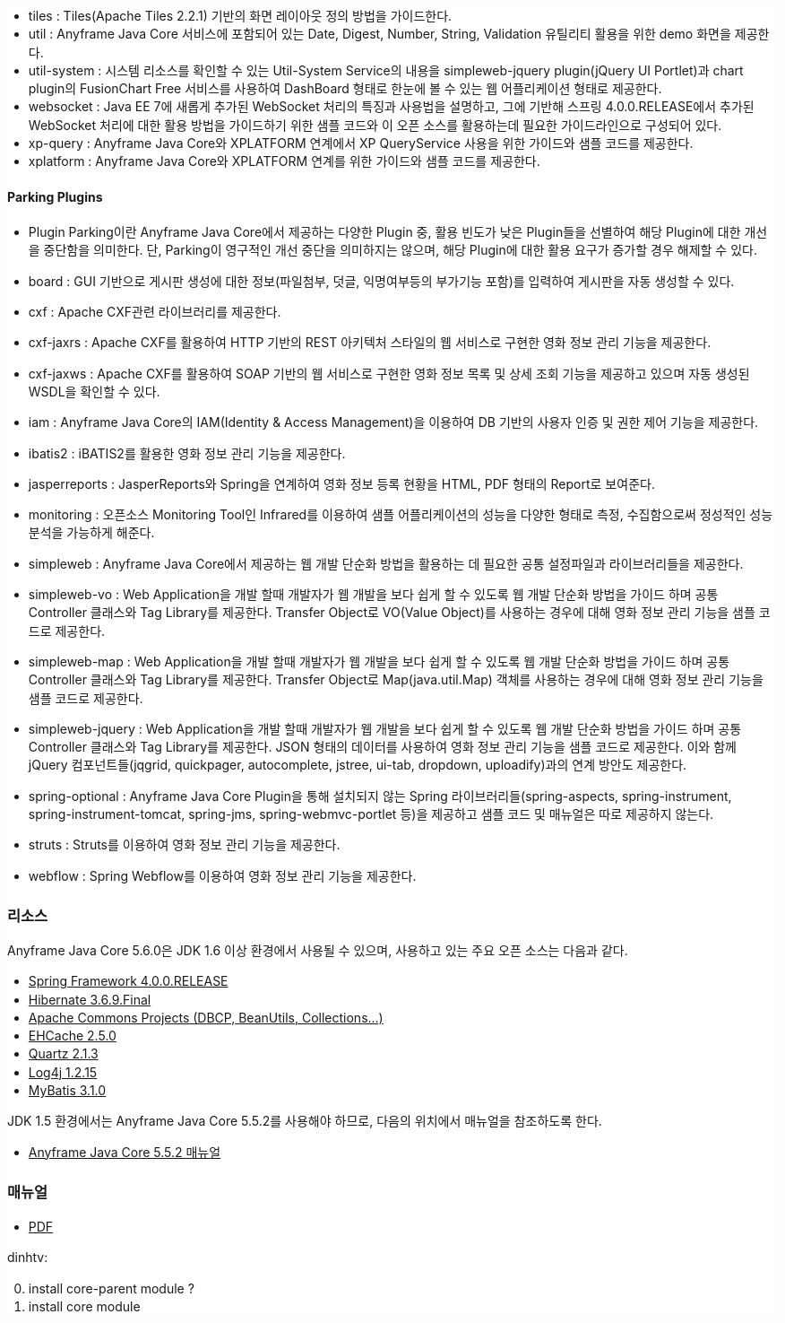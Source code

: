 * tiles : Tiles(Apache Tiles 2.2.1) 기반의 화면 레이아웃 정의 방법을 가이드한다.
* util : Anyframe Java Core 서비스에 포함되어 있는 Date, Digest, Number, String, Validation 유틸리티 활용을 위한 demo 화면을 제공한다.
* util-system : 시스템 리소스를 확인할 수 있는 Util-System Service의 내용을 simpleweb-jquery plugin(jQuery UI Portlet)과 chart plugin의 FusionChart Free 서비스를 사용하여 DashBoard 형태로 한눈에 볼 수 있는 웹 어플리케이션 형태로 제공한다.
* websocket : Java EE 7에 새롭게 추가된 WebSocket 처리의 특징과 사용법을 설명하고, 그에 기반해 스프링 4.0.0.RELEASE에서 추가된 WebSocket 처리에 대한 활용 방법을 가이드하기 위한 샘플 코드와 이 오픈 소스를 활용하는데 필요한 가이드라인으로 구성되어 있다.
* xp-query : Anyframe Java Core와 XPLATFORM 연계에서 XP QueryService 사용을 위한 가이드와 샘플 코드를 제공한다.
* xplatform : Anyframe Java Core와 XPLATFORM 연계를 위한 가이드와 샘플 코드를 제공한다.

#### Parking Plugins
* Plugin Parking이란 Anyframe Java Core에서 제공하는 다양한 Plugin 중, 활용 빈도가 낮은 Plugin들을 선별하여 해당 Plugin에 대한 개선을 중단함을 의미한다. 단, Parking이 영구적인 개선 중단을 의미하지는 않으며, 해당 Plugin에 대한 활용 요구가 증가할 경우 해제할 수 있다.

* board : GUI 기반으로 게시판 생성에 대한 정보(파일첨부, 덧글, 익명여부등의 부가기능 포함)를 입력하여 게시판을 자동 생성할 수 있다.
* cxf : Apache CXF관련 라이브러리를 제공한다.
* cxf-jaxrs : Apache CXF를 활용하여 HTTP 기반의 REST 아키텍처 스타일의 웹 서비스로 구현한 영화 정보 관리 기능을 제공한다.
* cxf-jaxws : Apache CXF를 활용하여 SOAP 기반의 웹 서비스로 구현한 영화 정보 목록 및 상세 조회 기능을 제공하고 있으며 자동 생성된 WSDL을 확인할 수 있다.
* iam : Anyframe Java Core의 IAM(Identity & Access Management)을 이용하여 DB 기반의 사용자 인증 및 권한 제어 기능을 제공한다.
* ibatis2 : iBATIS2를 활용한 영화 정보 관리 기능을 제공한다.
* jasperreports : JasperReports와 Spring을 연계하여 영화 정보 등록 현황을 HTML, PDF 형태의 Report로 보여준다.
* monitoring : 오픈소스 Monitoring Tool인 Infrared를 이용하여 샘플 어플리케이션의 성능을 다양한 형태로 측정, 수집함으로써 정성적인 성능 분석을 가능하게 해준다.
* simpleweb : Anyframe Java Core에서 제공하는 웹 개발 단순화 방법을 활용하는 데 필요한 공통 설정파일과 라이브러리들을 제공한다.
* simpleweb-vo : Web Application을 개발 할때 개발자가 웹 개발을 보다 쉽게 할 수 있도록 웹 개발 단순화 방법을 가이드 하며 공통 Controller 클래스와 Tag Library를 제공한다. Transfer Object로 VO(Value Object)를 사용하는 경우에 대해 영화 정보 관리 기능을 샘플 코드로 제공한다.
* simpleweb-map : Web Application을 개발 할때 개발자가 웹 개발을 보다 쉽게 할 수 있도록 웹 개발 단순화 방법을 가이드 하며 공통 Controller 클래스와 Tag Library를 제공한다. Transfer Object로 Map(java.util.Map) 객체를 사용하는 경우에 대해 영화 정보 관리 기능을 샘플 코드로 제공한다.
* simpleweb-jquery : Web Application을 개발 할때 개발자가 웹 개발을 보다 쉽게 할 수 있도록 웹 개발 단순화 방법을 가이드 하며 공통 Controller 클래스와 Tag Library를 제공한다. JSON 형태의 데이터를 사용하여 영화 정보 관리 기능을 샘플 코드로 제공한다. 이와 함께 jQuery 컴포넌트들(jqgrid, quickpager, autocomplete, jstree, ui-tab, dropdown, uploadify)과의 연계 방안도 제공한다.
* spring-optional : Anyframe Java Core Plugin을 통해 설치되지 않는 Spring 라이브러리들(spring-aspects, spring-instrument, spring-instrument-tomcat, spring-jms, spring-webmvc-portlet 등)을 제공하고 샘플 코드 및 매뉴얼은 따로 제공하지 않는다.
* struts : Struts를 이용하여 영화 정보 관리 기능을 제공한다.
* webflow : Spring Webflow를 이용하여 영화 정보 관리 기능을 제공한다.


### 리소스
Anyframe Java Core 5.6.0은 JDK 1.6 이상 환경에서 사용될 수 있으며, 사용하고 있는 주요 오픈 소스는 다음과 같다.

* [Spring Framework 4.0.0.RELEASE](http://www.springsource.org/)
* [Hibernate 3.6.9.Final](http://www.hibernate.org/)
* [Apache Commons Projects (DBCP, BeanUtils, Collections...)](http://commons.apache.org/)
* [EHCache 2.5.0](http://ehcache.org/)
* [Quartz 2.1.3](http://www.quartz-scheduler.org/)
* [Log4j 1.2.15](http://logging.apache.org/log4j)
* [MyBatis 3.1.0](http://www.mybatis.org/)

JDK 1.5 환경에서는 Anyframe Java Core 5.5.2를 사용해야 하므로, 다음의 위치에서 매뉴얼을 참조하도록 한다.
* [Anyframe Java Core 5.5.2 매뉴얼](http://www.anyframejava.org/project/anyframe552/reference)

### 매뉴얼
* [PDF](https://github.com/anyframejava/anyframe-java-core/releases/download/v5.6.0/anyframe-5.6.0.pdf)

dinhtv:

0. install core-parent module ?
1. install core module


